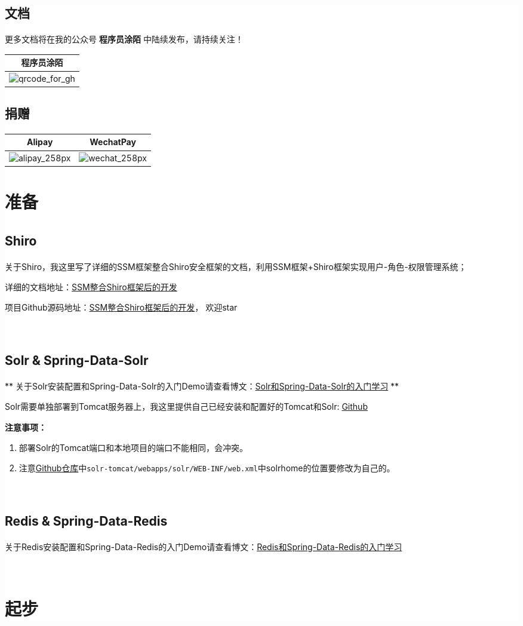 ## 文档

更多文档将在我的公众号 **程序员涂陌** 中陆续发布，请持续关注！

| 程序员涂陌                                                  |
| ----------------------------------------------------------- |
| ![qrcode_for_gh](http://cdn.tycoding.cn/20200610184737.jpg) |

## 捐赠

| Alipay                                                     | WechatPay                                                  |
| ---------------------------------------------------------- | ---------------------------------------------------------- |
| ![alipay_258px](http://cdn.tycoding.cn/20200610132929.png) | ![wechat_258px](http://cdn.tycoding.cn/20200610132940.png) |



# 准备

## Shiro

关于Shiro，我这里写了详细的SSM框架整合Shiro安全框架的文档，利用SSM框架+Shiro框架实现用户-角色-权限管理系统；

详细的文档地址：[SSM整合Shiro框架后的开发](http://tycoding.cn/2018/09/18/ssm-shiro/)

项目Github源码地址：[SSM整合Shiro框架后的开发](https://github.com/TyCoding/shiro)， 欢迎star

<br/>

## Solr & Spring-Data-Solr

** 关于Solr安装配置和Spring-Data-Solr的入门Demo请查看博文：[Solr和Spring-Data-Solr的入门学习](http://tycoding.cn/2018/09/24/solr/) **

Solr需要单独部署到Tomcat服务器上，我这里提供自己已经安装和配置好的Tomcat和Solr: [Github](https://github.com/TyCoding/solr-tomcat)

**注意事项：**

1. 部署Solr的Tomcat端口和本地项目的端口不能相同，会冲突。

2. 注意[Github仓库](https://github.com/TyCoding/solr-tomcat)中`solr-tomcat/webapps/solr/WEB-INF/web.xml`中solrhome的位置要修改为自己的。

<br/>

## Redis & Spring-Data-Redis

关于Redis安装配置和Spring-Data-Redis的入门Demo请查看博文：[Redis和Spring-Data-Redis的入门学习](http://tycoding.cn/2018/09/24/redis/)

<br/>

# 起步
